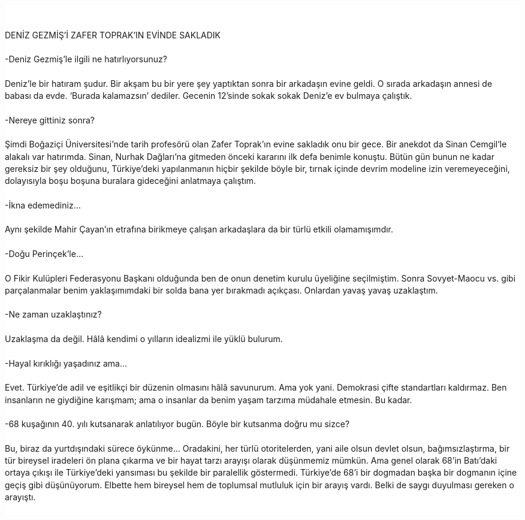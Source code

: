 <br/>
 <br/>
 DENİZ GEZMİŞ’İ ZAFER TOPRAK’IN EVİNDE SAKLADIK
 <br/>
 <br/>
 -Deniz Gezmiş’le ilgili ne hatırlıyorsunuz?
 <br/>
 <br/>
 Deniz’le bir hatıram şudur. Bir akşam bu bir yere şey yaptıktan sonra bir arkadaşın evine geldi. O sırada arkadaşın annesi de babası da evde. ‘Burada kalamazsın’ dediler. Gecenin 12’sinde sokak sokak Deniz’e ev bulmaya çalıştık.
 <br/>
 <br/>
 -Nereye gittiniz sonra?
 <br/>
 <br/>
 Şimdi Boğaziçi Üniversitesi’nde tarih profesörü olan Zafer Toprak’ın evine sakladık onu bir gece. Bir anekdot da Sinan Cemgil’le alakalı var hatırımda. Sinan, Nurhak Dağları’na gitmeden önceki kararını ilk defa benimle konuştu. Bütün gün bunun ne kadar gereksiz bir şey olduğunu, Türkiye’deki yapılanmanın hiçbir şekilde böyle bir, tırnak içinde devrim modeline izin veremeyeceğini, dolayısıyla boşu boşuna buralara gideceğini anlatmaya çalıştım.
 <br/>
 <br/>
 -İkna edemediniz…
 <br/>
 <br/>
 Aynı şekilde Mahir Çayan’ın etrafına birikmeye çalışan arkadaşlara da bir türlü etkili olamamışımdır.
 <br/>
 <br/>
 -Doğu Perinçek’le…
 <br/>
 <br/>
 O Fikir Kulüpleri Federasyonu Başkanı olduğunda ben de onun denetim kurulu üyeliğine seçilmiştim. Sonra Sovyet-Maocu vs. gibi parçalanmalar benim yaklaşımımdaki bir solda bana yer bırakmadı açıkçası. Onlardan yavaş yavaş uzaklaştım.
 <br/>
 <br/>
 -Ne zaman uzaklaştınız?
 <br/>
 <br/>
 Uzaklaşma da değil. Hâlâ kendimi o yılların idealizmi ile yüklü bulurum.
 <br/>
 <br/>
 -Hayal kırıklığı yaşadınız ama…
 <br/>
 <br/>
 Evet. Türkiye’de adil ve eşitlikçi bir düzenin olmasını hâlâ savunurum. Ama yok yani. Demokrasi çifte standartları kaldırmaz. Ben insanların ne giydiğine karışmam; ama o insanlar da benim yaşam tarzıma müdahale etmesin. Bu kadar.
 <br/>
 <br/>
 -68 kuşağının 40. yılı kutsanarak anlatılıyor bugün. Böyle bir kutsanma doğru mu sizce?
 <br/>
 <br/>
 Bu, biraz da yurtdışındaki sürece öykünme… Oradakini, her türlü otoritelerden, yani aile olsun devlet olsun, bağımsızlaştırma, bir tür bireysel iradeleri ön plana çıkarma ve bir hayat tarzı arayışı olarak düşünmemiz mümkün. Ama genel olarak 68’in Batı’daki ortaya çıkışı ile Türkiye’deki yansıması bu şekilde bir paralellik göstermedi. Türkiye’de 68’i bir dogmadan başka bir dogmanın içine geçiş gibi düşünüyorum. Elbette hem bireysel hem de toplumsal mutluluk için bir arayış vardı. Belki de saygı duyulması gereken o arayıştı.
 <br/>
 <br/>